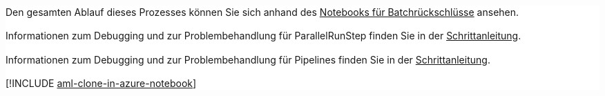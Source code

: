 Den gesamten Ablauf dieses Prozesses können Sie sich anhand des [Notebooks für Batchrückschlüsse](https://github.com/Azure/MachineLearningNotebooks/tree/master/how-to-use-azureml/machine-learning-pipelines/parallel-run) ansehen. 

Informationen zum Debugging und zur Problembehandlung für ParallelRunStep finden Sie in der [Schrittanleitung](how-to-debug-parallel-run-step.md).

Informationen zum Debugging und zur Problembehandlung für Pipelines finden Sie in der [Schrittanleitung](how-to-debug-pipelines.md).

[!INCLUDE [aml-clone-in-azure-notebook](../../includes/aml-clone-for-examples.md)]

